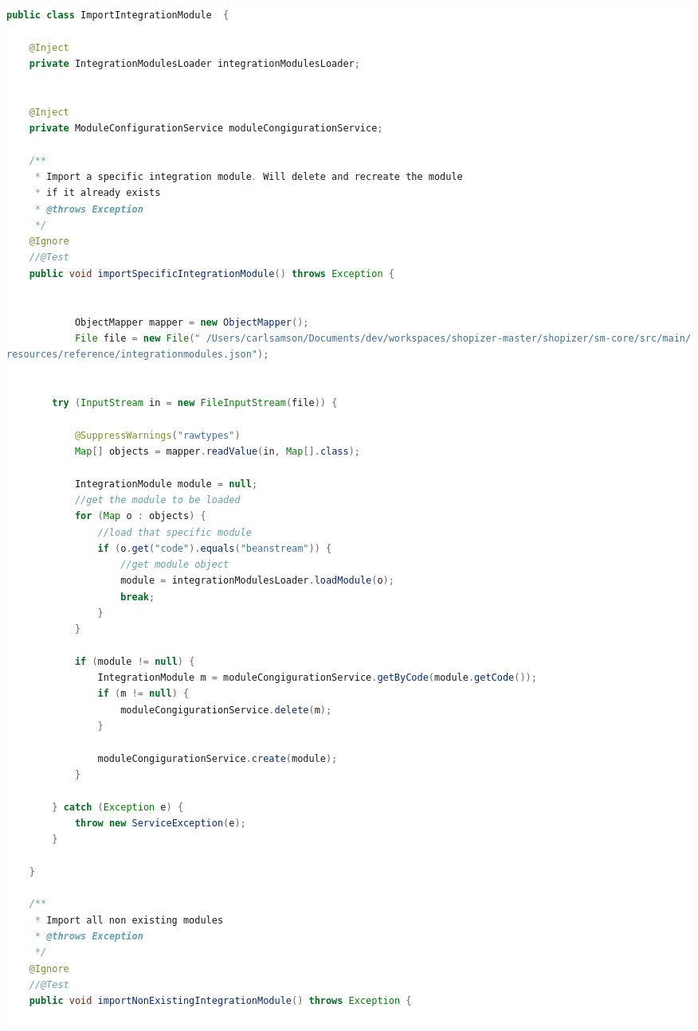 ```java
public class ImportIntegrationModule  {

	@Inject
	private IntegrationModulesLoader integrationModulesLoader;
	
	
	@Inject
	private ModuleConfigurationService moduleCongigurationService;
	
	/**
	 * Import a specific integration module. Will delete and recreate the module
	 * if it already exists 
	 * @throws Exception
	 */
	@Ignore
	//@Test
	public void importSpecificIntegrationModule() throws Exception {
		

			ObjectMapper mapper = new ObjectMapper();
			File file = new File(" /Users/carlsamson/Documents/dev/workspaces/shopizer-master/shopizer/sm-core/src/main/resources/reference/integrationmodules.json");


		try (InputStream in = new FileInputStream(file)) {

			@SuppressWarnings("rawtypes")
			Map[] objects = mapper.readValue(in, Map[].class);

			IntegrationModule module = null;
			//get the module to be loaded
			for (Map o : objects) {
				//load that specific module
				if (o.get("code").equals("beanstream")) {
					//get module object
					module = integrationModulesLoader.loadModule(o);
					break;
				}
			}

			if (module != null) {
				IntegrationModule m = moduleCongigurationService.getByCode(module.getCode());
				if (m != null) {
					moduleCongigurationService.delete(m);
				}

				moduleCongigurationService.create(module);
			}

		} catch (Exception e) {
			throw new ServiceException(e);
		}
	
	}
	
	/**
	 * Import all non existing modules
	 * @throws Exception
	 */
	@Ignore
	//@Test
	public void importNonExistingIntegrationModule() throws Exception {
		
```